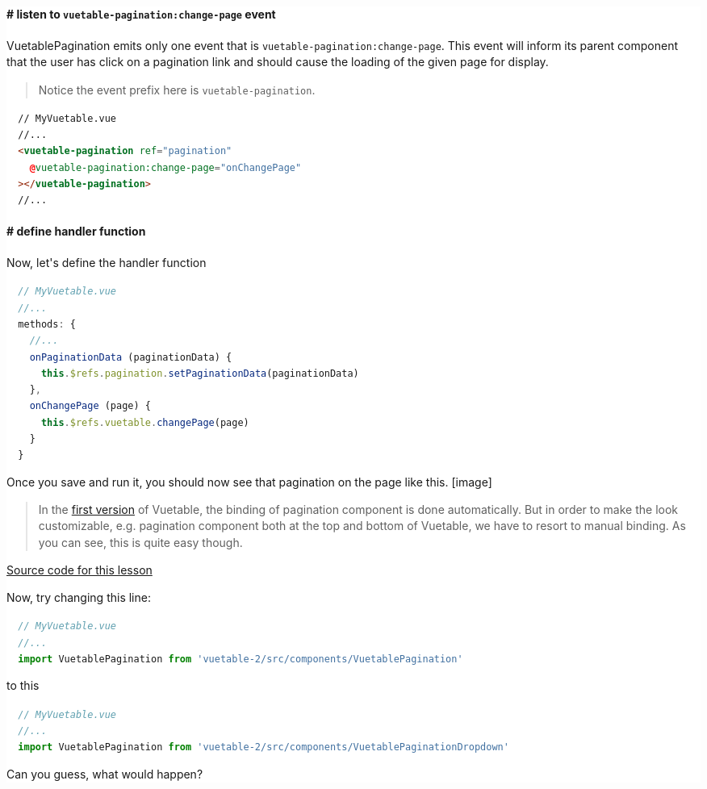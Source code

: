#### # listen to `vuetable-pagination:change-page` event

VuetablePagination emits only one event that is `vuetable-pagination:change-page`. This event will inform its parent component that the user has click on a pagination link and should cause the loading of the given page for display.

> Notice the event prefix here is `vuetable-pagination`.

```html
  // MyVuetable.vue
  //...
  <vuetable-pagination ref="pagination"
    @vuetable-pagination:change-page="onChangePage"
  ></vuetable-pagination>
  //...
```


#### # define handler function

Now, let's define the handler function
```javascript
  // MyVuetable.vue
  //...
  methods: {
    //...
    onPaginationData (paginationData) {
      this.$refs.pagination.setPaginationData(paginationData)
    },
    onChangePage (page) {
      this.$refs.vuetable.changePage(page)
    }
  }
```

Once you save and run it, you should now see that pagination on the page like this.
    [image]

> In the [first version](https://github.com/ratiw/vue-table) of Vuetable, 
> the binding of pagination component is done automatically. But in order to make the look customizable, e.g. pagination component both at the top and bottom of Vuetable, we have to resort to manual binding. As you can see, this is quite easy though.

[Source code for this lesson](https://github.com/ratiw/vuetable-2-tutorial/tree/lesson-7)

Now, try changing this line:
```javascript
  // MyVuetable.vue
  //...
  import VuetablePagination from 'vuetable-2/src/components/VuetablePagination'
```

to this
```javascript
  // MyVuetable.vue
  //...
  import VuetablePagination from 'vuetable-2/src/components/VuetablePaginationDropdown'
```

Can you guess, what would happen?
